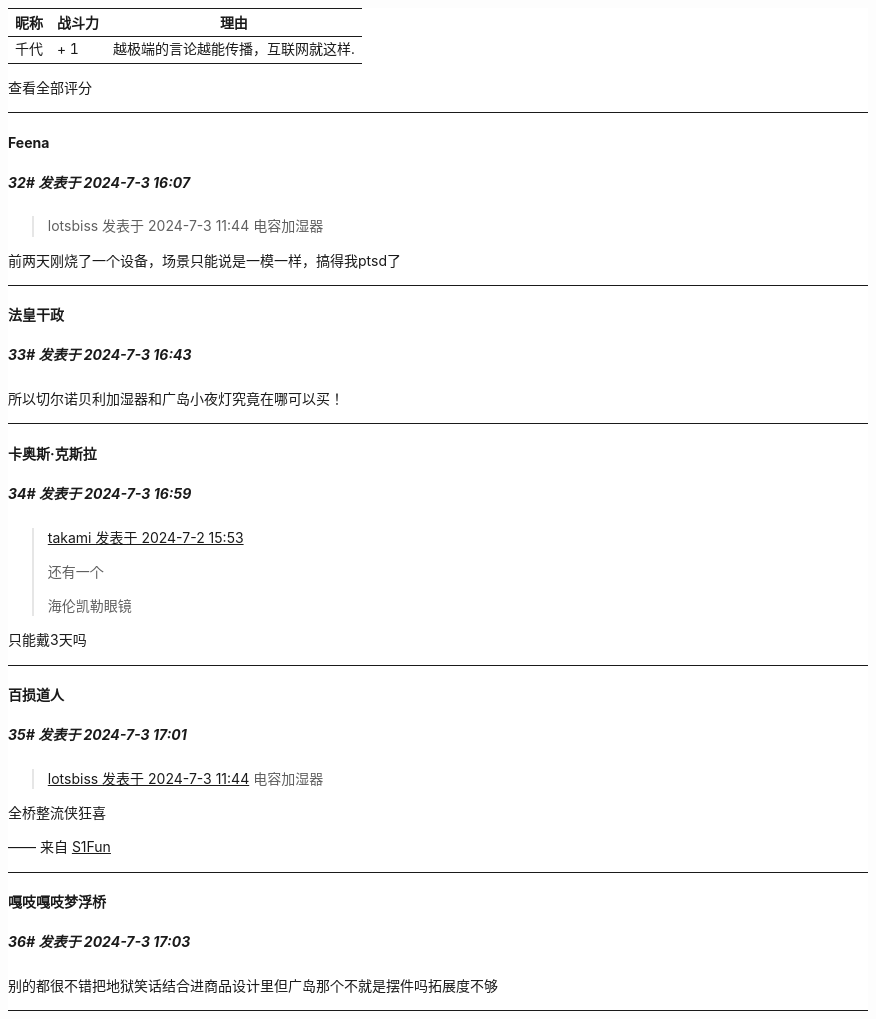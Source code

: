 |昵称|战斗力|理由|
|----|---|---|
| 千代| + 1|越极端的言论越能传播，互联网就这样.|

查看全部评分

*****

####  Feena  
##### 32#       发表于 2024-7-3 16:07

<blockquote>lotsbiss 发表于 2024-7-3 11:44
电容加湿器</blockquote>
前两天刚烧了一个设备，场景只能说是一模一样，搞得我ptsd了

*****

####  法皇干政  
##### 33#       发表于 2024-7-3 16:43

所以切尔诺贝利加湿器和广岛小夜灯究竟在哪可以买！

*****

####  卡奥斯·克斯拉  
##### 34#       发表于 2024-7-3 16:59

<blockquote><a href="httphttps://bbs.saraba1st.com/2b/forum.php?mod=redirect&amp;goto=findpost&amp;pid=65457674&amp;ptid=2189864" target="_blank">takami 发表于 2024-7-2 15:53</a>

还有一个

海伦凯勒眼镜</blockquote>
只能戴3天吗

*****

####  百损道人  
##### 35#       发表于 2024-7-3 17:01

<blockquote><a href="httphttps://bbs.saraba1st.com/2b/forum.php?mod=redirect&amp;goto=findpost&amp;pid=65465376&amp;ptid=2189864" target="_blank">lotsbiss 发表于 2024-7-3 11:44</a>
电容加湿器</blockquote>
全桥整流侠狂喜

—— 来自 [S1Fun](https://s1fun.koalcat.com)

*****

####  嘎吱嘎吱梦浮桥  
##### 36#       发表于 2024-7-3 17:03

别的都很不错把地狱笑话结合进商品设计里但广岛那个不就是摆件吗拓展度不够

*****
